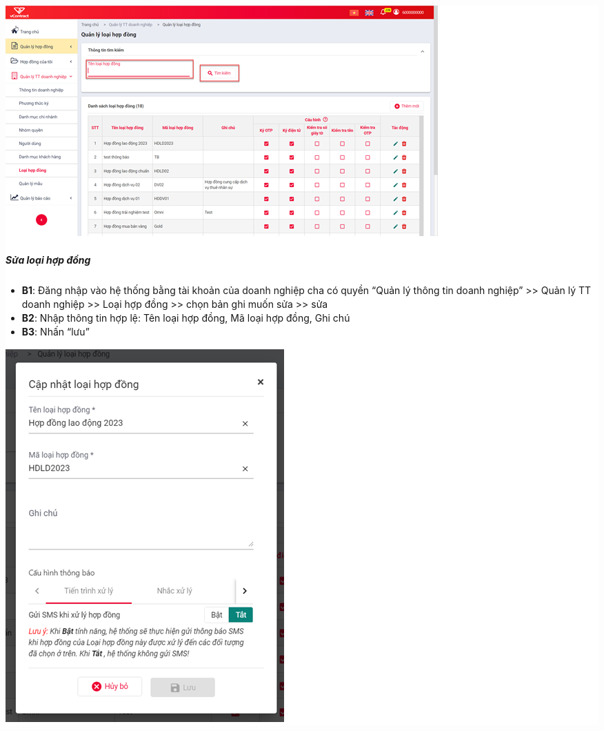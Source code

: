 ![](./picture/PIC_SME_Vcontract_QLLHĐ_TimKiemLoaiHopDong1.png)

##### **Sửa loại hợp đồng**

- **B1**: Đăng nhập vào hệ thống bằng tài khoản của doanh nghiệp cha có quyền “Quản lý thông tin doanh nghiệp” >> Quản lý TT doanh nghiệp >> Loại hợp đồng >> chọn bản ghi muốn sửa >> sửa
- **B2**: Nhập thông tin hợp lệ: Tên loại hợp đồng, Mã loại hợp đồng, Ghi chú
- **B3**: Nhấn “lưu”

![](./picture/PIC_SME_Vcontract_QLLHĐ_SuaLoaiHopDong.png)
